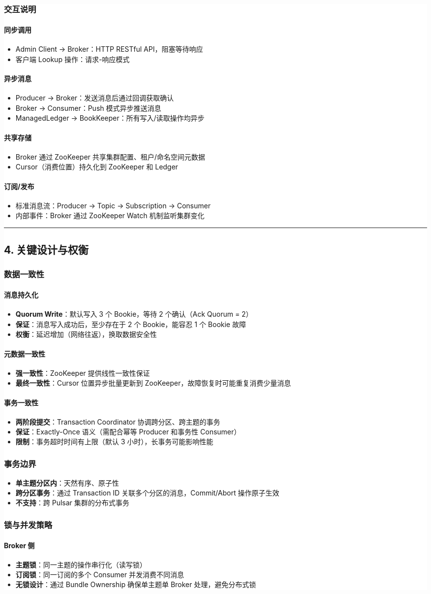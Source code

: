 ### 交互说明

#### 同步调用
- Admin Client → Broker：HTTP RESTful API，阻塞等待响应
- 客户端 Lookup 操作：请求-响应模式

#### 异步消息
- Producer → Broker：发送消息后通过回调获取确认
- Broker → Consumer：Push 模式异步推送消息
- ManagedLedger → BookKeeper：所有写入/读取操作均异步

#### 共享存储
- Broker 通过 ZooKeeper 共享集群配置、租户/命名空间元数据
- Cursor（消费位置）持久化到 ZooKeeper 和 Ledger

#### 订阅/发布
- 标准消息流：Producer → Topic → Subscription → Consumer
- 内部事件：Broker 通过 ZooKeeper Watch 机制监听集群变化

---

## 4. 关键设计与权衡

### 数据一致性

#### 消息持久化
- **Quorum Write**：默认写入 3 个 Bookie，等待 2 个确认（Ack Quorum = 2）
- **保证**：消息写入成功后，至少存在于 2 个 Bookie，能容忍 1 个 Bookie 故障
- **权衡**：延迟增加（网络往返），换取数据安全性

#### 元数据一致性
- **强一致性**：ZooKeeper 提供线性一致性保证
- **最终一致性**：Cursor 位置异步批量更新到 ZooKeeper，故障恢复时可能重复消费少量消息

#### 事务一致性
- **两阶段提交**：Transaction Coordinator 协调跨分区、跨主题的事务
- **保证**：Exactly-Once 语义（需配合幂等 Producer 和事务性 Consumer）
- **限制**：事务超时时间有上限（默认 3 小时），长事务可能影响性能

### 事务边界
- **单主题分区内**：天然有序、原子性
- **跨分区事务**：通过 Transaction ID 关联多个分区的消息，Commit/Abort 操作原子生效
- **不支持**：跨 Pulsar 集群的分布式事务

### 锁与并发策略

#### Broker 侧
- **主题锁**：同一主题的操作串行化（读写锁）
- **订阅锁**：同一订阅的多个 Consumer 并发消费不同消息
- **无锁设计**：通过 Bundle Ownership 确保单主题单 Broker 处理，避免分布式锁
